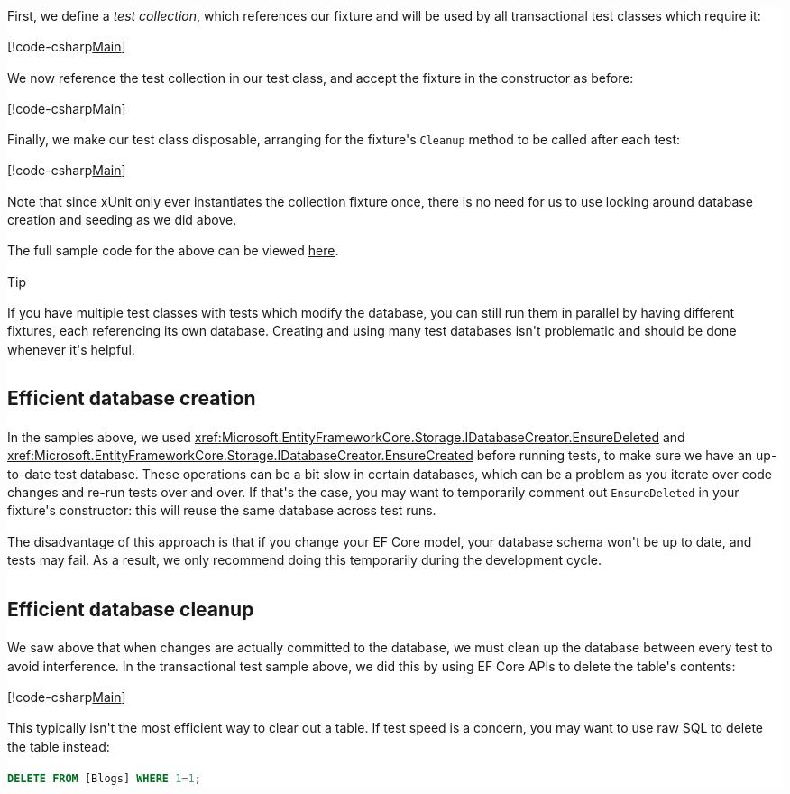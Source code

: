 First, we define a *test collection*, which references our fixture and will be used by all transactional test classes which require it:

[!code-csharp[Main](../../../samples/core/Testing/TestingWithTheDatabase/TransactionalTestDatabaseFixture.cs?name=CollectionDefinition)]

We now reference the test collection in our test class, and accept the fixture in the constructor as before:

[!code-csharp[Main](../../../samples/core/Testing/TestingWithTheDatabase/TransactionalBloggingControllerTest.cs?name=UsingTheFixture&highlight=1,4)]

Finally, we make our test class disposable, arranging for the fixture's `Cleanup` method to be called after each test:

[!code-csharp[Main](../../../samples/core/Testing/TestingWithTheDatabase/TransactionalBloggingControllerTest.cs?name=Dispose)]

Note that since xUnit only ever instantiates the collection fixture once, there is no need for us to use locking around database creation and seeding as we did above.

The full sample code for the above can be viewed [here](https://github.com/dotnet/EntityFramework.Docs/blob/main/samples/core/Testing/TestingWithTheDatabase/TransactionalBloggingControllerTest.cs).

> [!TIP]
> If you have multiple test classes with tests which modify the database, you can still run them in parallel by having different fixtures, each referencing its own database. Creating and using many test databases isn't problematic and should be done whenever it's helpful.

## Efficient database creation

In the samples above, we used <xref:Microsoft.EntityFrameworkCore.Storage.IDatabaseCreator.EnsureDeleted> and <xref:Microsoft.EntityFrameworkCore.Storage.IDatabaseCreator.EnsureCreated> before running tests, to make sure we have an up-to-date test database. These operations can be a bit slow in certain databases, which can be a problem as you iterate over code changes and re-run tests over and over. If that's the case, you may want to temporarily comment out `EnsureDeleted` in your fixture's constructor: this will reuse the same database across test runs.

The disadvantage of this approach is that if you change your EF Core model, your database schema won't be up to date, and tests may fail. As a result, we only recommend doing this temporarily during the development cycle.

## Efficient database cleanup

We saw above that when changes are actually committed to the database, we must clean up the database between every test to avoid interference. In the transactional test sample above, we did this by using EF Core APIs to delete the table's contents:

[!code-csharp[Main](../../../samples/core/Testing/TestingWithTheDatabase/TransactionalTestDatabaseFixture.cs?name=Cleanup)]

This typically isn't the most efficient way to clear out a table. If test speed is a concern, you may want to use raw SQL to delete the table instead:

```sql
DELETE FROM [Blogs] WHERE 1=1;
```
